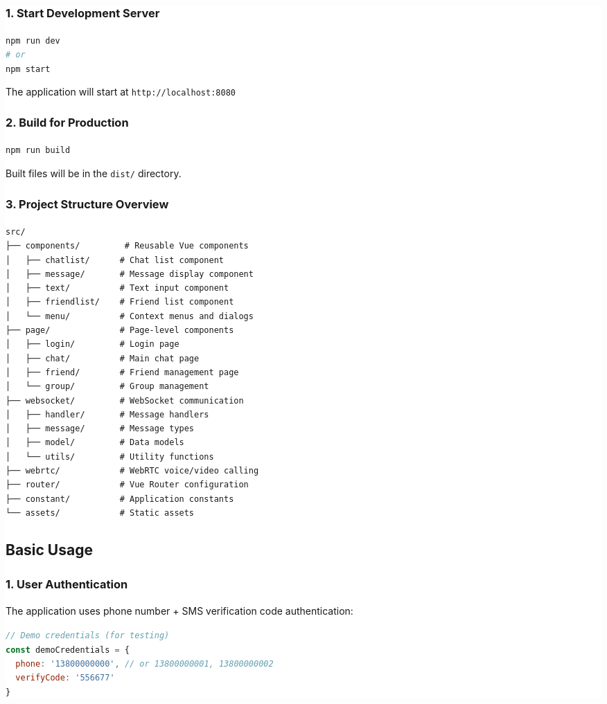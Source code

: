 ### 1. Start Development Server

```bash
npm run dev
# or
npm start
```

The application will start at `http://localhost:8080`

### 2. Build for Production

```bash
npm run build
```

Built files will be in the `dist/` directory.

### 3. Project Structure Overview

```
src/
├── components/         # Reusable Vue components
│   ├── chatlist/      # Chat list component
│   ├── message/       # Message display component  
│   ├── text/          # Text input component
│   ├── friendlist/    # Friend list component
│   └── menu/          # Context menus and dialogs
├── page/              # Page-level components
│   ├── login/         # Login page
│   ├── chat/          # Main chat page
│   ├── friend/        # Friend management page
│   └── group/         # Group management
├── websocket/         # WebSocket communication
│   ├── handler/       # Message handlers
│   ├── message/       # Message types
│   ├── model/         # Data models
│   └── utils/         # Utility functions
├── webrtc/            # WebRTC voice/video calling
├── router/            # Vue Router configuration
├── constant/          # Application constants
└── assets/            # Static assets
```

## Basic Usage

### 1. User Authentication

The application uses phone number + SMS verification code authentication:

```javascript
// Demo credentials (for testing)
const demoCredentials = {
  phone: '13800000000', // or 13800000001, 13800000002
  verifyCode: '556677'
}
```
